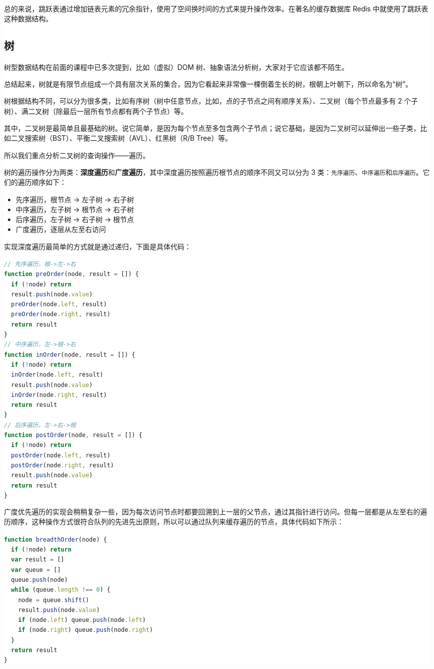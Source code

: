 总的来说，跳跃表通过增加链表元素的冗余指针，使用了空间换时间的方式来提升操作效率。在著名的缓存数据库 Redis 中就使用了跳跃表这种数据结构。

## 树

树型数据结构在前面的课程中已多次提到，比如（虚拟）DOM 树、抽象语法分析树，大家对于它应该都不陌生。

总结起来，树就是有限节点组成一个具有层次关系的集合，因为它看起来非常像一棵倒着生长的树，根朝上叶朝下，所以命名为“树”。

树根据结构不同，可以分为很多类，比如有序树（树中任意节点，比如，点的子节点之间有顺序关系）、二叉树（每个节点最多有 2 个子树）、满二叉树（除最后一层所有节点都有两个子节点）等。

其中，二叉树是最简单且最基础的树。说它简单，是因为每个节点至多包含两个子节点；说它基础，是因为二叉树可以延伸出一些子类，比如二叉搜索树（BST）、平衡二叉搜索树（AVL）、红黑树（R/B Tree）等。

所以我们重点分析二叉树的查询操作——遍历。

树的遍历操作分为两类：**深度遍历**和**广度遍历**，其中深度遍历按照遍历根节点的顺序不同又可以分为 3 类：`先序遍历`、`中序遍历`和`后序遍历`。它们的遍历顺序如下：

- 先序遍历，根节点 → 左子树 → 右子树
- 中序遍历，左子树 → 根节点 → 右子树
- 后序遍历，左子树 → 右子树 → 根节点
- 广度遍历，逐层从左至右访问

实现深度遍历最简单的方式就是通过递归，下面是具体代码：

```javascript
// 先序遍历，根->左->右
function preOrder(node, result = []) {
  if (!node) return
  result.push(node.value)
  preOrder(node.left, result)
  preOrder(node.right, result)
  return result
}
// 中序遍历，左->根->右
function inOrder(node, result = []) {
  if (!node) return
  inOrder(node.left, result)
  result.push(node.value)
  inOrder(node.right, result)
  return result
}
// 后序遍历，左->右->根
function postOrder(node, result = []) {
  if (!node) return
  postOrder(node.left, result)
  postOrder(node.right, result)
  result.push(node.value)
  return result
}
```

广度优先遍历的实现会稍稍复杂一些，因为每次访问节点时都要回溯到上一层的父节点，通过其指针进行访问。但每一层都是从左至右的遍历顺序，这种操作方式很符合队列的先进先出原则，所以可以通过队列来缓存遍历的节点，具体代码如下所示：

```javascript
function breadthOrder(node) {
  if (!node) return
  var result = []
  var queue = []
  queue.push(node)
  while (queue.length !== 0) {
    node = queue.shift()
    result.push(node.value)
    if (node.left) queue.push(node.left)
    if (node.right) queue.push(node.right)
  }
  return result
}
```